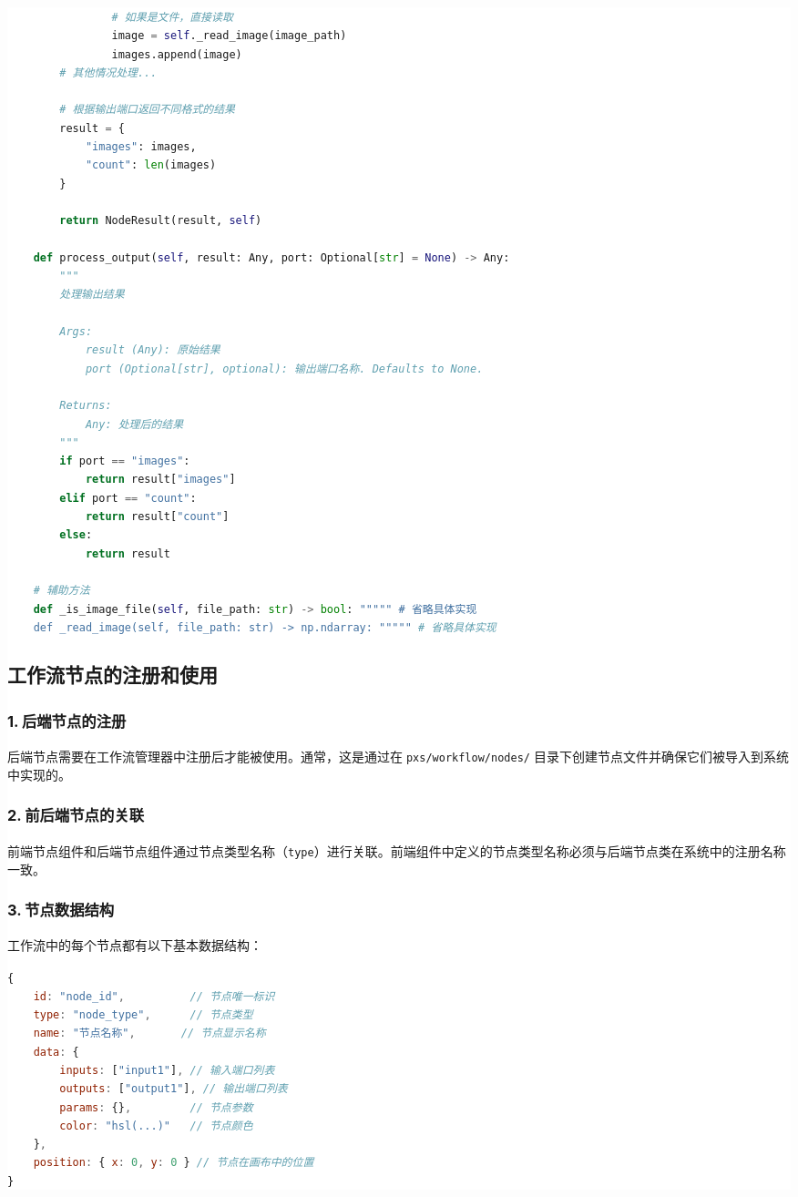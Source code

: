 ```python
                # 如果是文件，直接读取
                image = self._read_image(image_path)
                images.append(image)
        # 其他情况处理...

        # 根据输出端口返回不同格式的结果
        result = {
            "images": images,
            "count": len(images)
        }

        return NodeResult(result, self)

    def process_output(self, result: Any, port: Optional[str] = None) -> Any:
        """
        处理输出结果

        Args:
            result (Any): 原始结果
            port (Optional[str], optional): 输出端口名称. Defaults to None.

        Returns:
            Any: 处理后的结果
        """
        if port == "images":
            return result["images"]
        elif port == "count":
            return result["count"]
        else:
            return result

    # 辅助方法
    def _is_image_file(self, file_path: str) -> bool: """"" # 省略具体实现
    def _read_image(self, file_path: str) -> np.ndarray: """"" # 省略具体实现
```

## 工作流节点的注册和使用

### 1. 后端节点的注册

后端节点需要在工作流管理器中注册后才能被使用。通常，这是通过在 `pxs/workflow/nodes/` 目录下创建节点文件并确保它们被导入到系统中实现的。

### 2. 前后端节点的关联

前端节点组件和后端节点组件通过节点类型名称（`type`）进行关联。前端组件中定义的节点类型名称必须与后端节点类在系统中的注册名称一致。

### 3. 节点数据结构

工作流中的每个节点都有以下基本数据结构：

```javascript
{
    id: "node_id",          // 节点唯一标识
    type: "node_type",      // 节点类型
    name: "节点名称",       // 节点显示名称
    data: {
        inputs: ["input1"], // 输入端口列表
        outputs: ["output1"], // 输出端口列表
        params: {},         // 节点参数
        color: "hsl(...)"   // 节点颜色
    },
    position: { x: 0, y: 0 } // 节点在画布中的位置
}
```